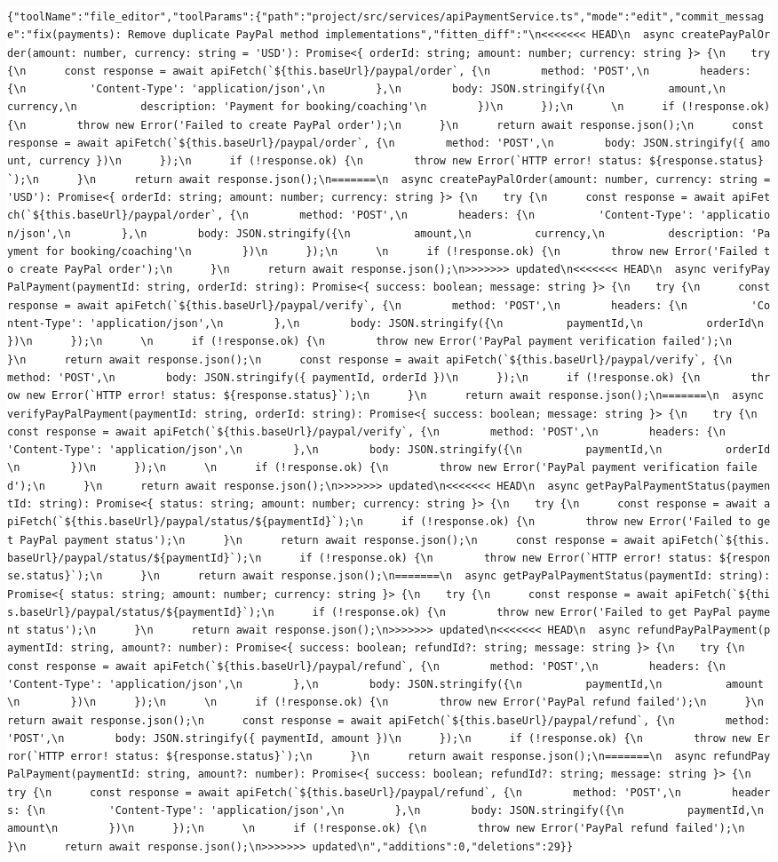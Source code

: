 ```
{"toolName":"file_editor","toolParams":{"path":"project/src/services/apiPaymentService.ts","mode":"edit","commit_message":"fix(payments): Remove duplicate PayPal method implementations","fitten_diff":"\n<<<<<<< HEAD\n  async createPayPalOrder(amount: number, currency: string = 'USD'): Promise<{ orderId: string; amount: number; currency: string }> {\n    try {\n      const response = await apiFetch(`${this.baseUrl}/paypal/order`, {\n        method: 'POST',\n        headers: {\n          'Content-Type': 'application/json',\n        },\n        body: JSON.stringify({\n          amount,\n          currency,\n          description: 'Payment for booking/coaching'\n        })\n      });\n      \n      if (!response.ok) {\n        throw new Error('Failed to create PayPal order');\n      }\n      return await response.json();\n      const response = await apiFetch(`${this.baseUrl}/paypal/order`, {\n        method: 'POST',\n        body: JSON.stringify({ amount, currency })\n      });\n      if (!response.ok) {\n        throw new Error(`HTTP error! status: ${response.status}`);\n      }\n      return await response.json();\n=======\n  async createPayPalOrder(amount: number, currency: string = 'USD'): Promise<{ orderId: string; amount: number; currency: string }> {\n    try {\n      const response = await apiFetch(`${this.baseUrl}/paypal/order`, {\n        method: 'POST',\n        headers: {\n          'Content-Type': 'application/json',\n        },\n        body: JSON.stringify({\n          amount,\n          currency,\n          description: 'Payment for booking/coaching'\n        })\n      });\n      \n      if (!response.ok) {\n        throw new Error('Failed to create PayPal order');\n      }\n      return await response.json();\n>>>>>>> updated\n<<<<<<< HEAD\n  async verifyPayPalPayment(paymentId: string, orderId: string): Promise<{ success: boolean; message: string }> {\n    try {\n      const response = await apiFetch(`${this.baseUrl}/paypal/verify`, {\n        method: 'POST',\n        headers: {\n          'Content-Type': 'application/json',\n        },\n        body: JSON.stringify({\n          paymentId,\n          orderId\n        })\n      });\n      \n      if (!response.ok) {\n        throw new Error('PayPal payment verification failed');\n      }\n      return await response.json();\n      const response = await apiFetch(`${this.baseUrl}/paypal/verify`, {\n        method: 'POST',\n        body: JSON.stringify({ paymentId, orderId })\n      });\n      if (!response.ok) {\n        throw new Error(`HTTP error! status: ${response.status}`);\n      }\n      return await response.json();\n=======\n  async verifyPayPalPayment(paymentId: string, orderId: string): Promise<{ success: boolean; message: string }> {\n    try {\n      const response = await apiFetch(`${this.baseUrl}/paypal/verify`, {\n        method: 'POST',\n        headers: {\n          'Content-Type': 'application/json',\n        },\n        body: JSON.stringify({\n          paymentId,\n          orderId\n        })\n      });\n      \n      if (!response.ok) {\n        throw new Error('PayPal payment verification failed');\n      }\n      return await response.json();\n>>>>>>> updated\n<<<<<<< HEAD\n  async getPayPalPaymentStatus(paymentId: string): Promise<{ status: string; amount: number; currency: string }> {\n    try {\n      const response = await apiFetch(`${this.baseUrl}/paypal/status/${paymentId}`);\n      if (!response.ok) {\n        throw new Error('Failed to get PayPal payment status');\n      }\n      return await response.json();\n      const response = await apiFetch(`${this.baseUrl}/paypal/status/${paymentId}`);\n      if (!response.ok) {\n        throw new Error(`HTTP error! status: ${response.status}`);\n      }\n      return await response.json();\n=======\n  async getPayPalPaymentStatus(paymentId: string): Promise<{ status: string; amount: number; currency: string }> {\n    try {\n      const response = await apiFetch(`${this.baseUrl}/paypal/status/${paymentId}`);\n      if (!response.ok) {\n        throw new Error('Failed to get PayPal payment status');\n      }\n      return await response.json();\n>>>>>>> updated\n<<<<<<< HEAD\n  async refundPayPalPayment(paymentId: string, amount?: number): Promise<{ success: boolean; refundId?: string; message: string }> {\n    try {\n      const response = await apiFetch(`${this.baseUrl}/paypal/refund`, {\n        method: 'POST',\n        headers: {\n          'Content-Type': 'application/json',\n        },\n        body: JSON.stringify({\n          paymentId,\n          amount\n        })\n      });\n      \n      if (!response.ok) {\n        throw new Error('PayPal refund failed');\n      }\n      return await response.json();\n      const response = await apiFetch(`${this.baseUrl}/paypal/refund`, {\n        method: 'POST',\n        body: JSON.stringify({ paymentId, amount })\n      });\n      if (!response.ok) {\n        throw new Error(`HTTP error! status: ${response.status}`);\n      }\n      return await response.json();\n=======\n  async refundPayPalPayment(paymentId: string, amount?: number): Promise<{ success: boolean; refundId?: string; message: string }> {\n    try {\n      const response = await apiFetch(`${this.baseUrl}/paypal/refund`, {\n        method: 'POST',\n        headers: {\n          'Content-Type': 'application/json',\n        },\n        body: JSON.stringify({\n          paymentId,\n          amount\n        })\n      });\n      \n      if (!response.ok) {\n        throw new Error('PayPal refund failed');\n      }\n      return await response.json();\n>>>>>>> updated\n","additions":0,"deletions":29}}
```

